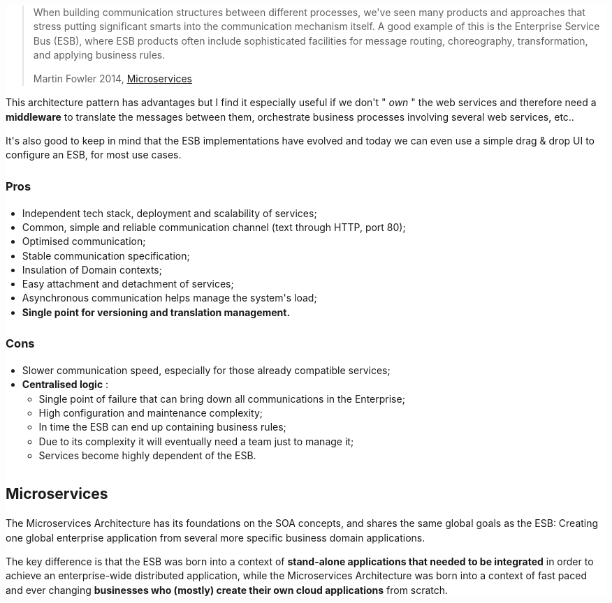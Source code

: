 > When building communication structures between different processes,
> we've seen many products and approaches that stress putting
> significant smarts into the communication mechanism itself. A good
> example of this is the Enterprise Service Bus (ESB), where ESB
> products often include sophisticated facilities for message routing,
> choreography, transformation, and applying business rules.
>
> Martin Fowler 2014,
> [Microservices](https://martinfowler.com/articles/microservices.html)

This architecture pattern has advantages but I find it especially useful
if we don't " *own* " the web services and therefore need a
**middleware** to translate the messages between them, orchestrate
business processes involving several web services, etc..

It's also good to keep in mind that the ESB implementations have evolved
and today we can even use a simple drag & drop UI to configure an ESB,
for most use cases.

### Pros 

-   Independent tech stack, deployment and scalability of services;
-   Common, simple and reliable communication channel (text through
    HTTP, port 80);
-   Optimised communication;
-   Stable communication specification;
-   Insulation of Domain contexts;
-   Easy attachment and detachment of services;
-   Asynchronous communication helps manage the system's load;
-   **Single point for versioning and translation management.**

### Cons 

-   Slower communication speed, especially for those already compatible
    services;
-   **Centralised logic** :
    -   Single point of failure that can bring down all communications
        in the Enterprise;
    -   High configuration and maintenance complexity;
    -   In time the ESB can end up containing business rules;
    -   Due to its complexity it will eventually need a team just to
        manage it;
    -   Services become highly dependent of the ESB.

**Microservices** 
-----------------

The Microservices Architecture has its foundations on the SOA concepts,
and shares the same global goals as the ESB: Creating one global
enterprise application from several more specific business domain
applications.

The key difference is that the ESB was born into a context of
**stand-alone applications that needed to be integrated** in order to
achieve an enterprise-wide distributed application, while the
Microservices Architecture was born into a context of fast paced and
ever changing **businesses who (mostly) create their own cloud
applications** from scratch.
